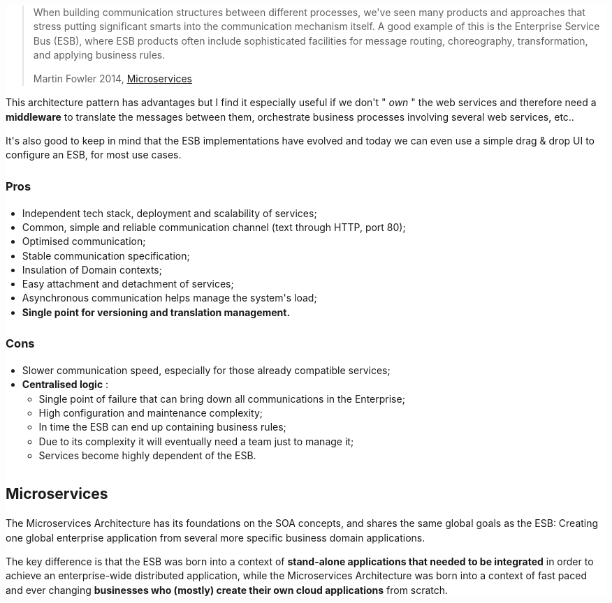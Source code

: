 > When building communication structures between different processes,
> we've seen many products and approaches that stress putting
> significant smarts into the communication mechanism itself. A good
> example of this is the Enterprise Service Bus (ESB), where ESB
> products often include sophisticated facilities for message routing,
> choreography, transformation, and applying business rules.
>
> Martin Fowler 2014,
> [Microservices](https://martinfowler.com/articles/microservices.html)

This architecture pattern has advantages but I find it especially useful
if we don't " *own* " the web services and therefore need a
**middleware** to translate the messages between them, orchestrate
business processes involving several web services, etc..

It's also good to keep in mind that the ESB implementations have evolved
and today we can even use a simple drag & drop UI to configure an ESB,
for most use cases.

### Pros 

-   Independent tech stack, deployment and scalability of services;
-   Common, simple and reliable communication channel (text through
    HTTP, port 80);
-   Optimised communication;
-   Stable communication specification;
-   Insulation of Domain contexts;
-   Easy attachment and detachment of services;
-   Asynchronous communication helps manage the system's load;
-   **Single point for versioning and translation management.**

### Cons 

-   Slower communication speed, especially for those already compatible
    services;
-   **Centralised logic** :
    -   Single point of failure that can bring down all communications
        in the Enterprise;
    -   High configuration and maintenance complexity;
    -   In time the ESB can end up containing business rules;
    -   Due to its complexity it will eventually need a team just to
        manage it;
    -   Services become highly dependent of the ESB.

**Microservices** 
-----------------

The Microservices Architecture has its foundations on the SOA concepts,
and shares the same global goals as the ESB: Creating one global
enterprise application from several more specific business domain
applications.

The key difference is that the ESB was born into a context of
**stand-alone applications that needed to be integrated** in order to
achieve an enterprise-wide distributed application, while the
Microservices Architecture was born into a context of fast paced and
ever changing **businesses who (mostly) create their own cloud
applications** from scratch.
